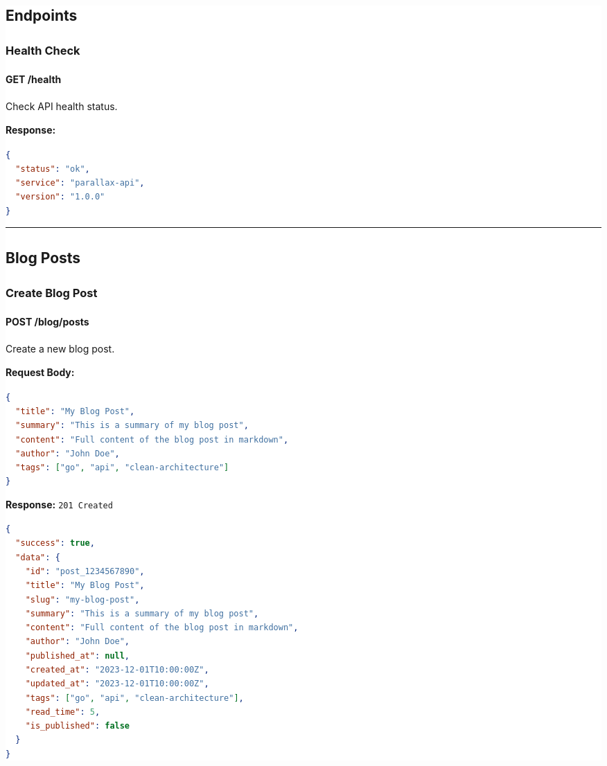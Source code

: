 ## Endpoints

### Health Check

#### GET /health
Check API health status.

**Response:**
```json
{
  "status": "ok",
  "service": "parallax-api",
  "version": "1.0.0"
}
```

---

## Blog Posts

### Create Blog Post

#### POST /blog/posts
Create a new blog post.

**Request Body:**
```json
{
  "title": "My Blog Post",
  "summary": "This is a summary of my blog post",
  "content": "Full content of the blog post in markdown",
  "author": "John Doe",
  "tags": ["go", "api", "clean-architecture"]
}
```

**Response:** `201 Created`
```json
{
  "success": true,
  "data": {
    "id": "post_1234567890",
    "title": "My Blog Post",
    "slug": "my-blog-post",
    "summary": "This is a summary of my blog post",
    "content": "Full content of the blog post in markdown",
    "author": "John Doe",
    "published_at": null,
    "created_at": "2023-12-01T10:00:00Z",
    "updated_at": "2023-12-01T10:00:00Z",
    "tags": ["go", "api", "clean-architecture"],
    "read_time": 5,
    "is_published": false
  }
}
```
